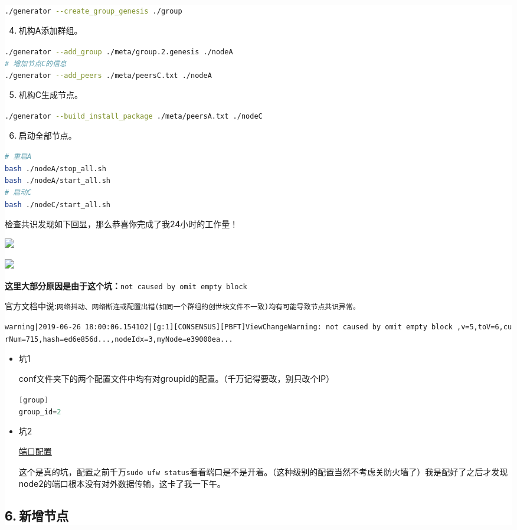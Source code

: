 ```bash
./generator --create_group_genesis ./group
```

4. 机构A添加群组。

```bash
./generator --add_group ./meta/group.2.genesis ./nodeA
# 增加节点C的信息
./generator --add_peers ./meta/peersC.txt ./nodeA
```

5. 机构C生成节点。

```bash
./generator --build_install_package ./meta/peersA.txt ./nodeC
```

6. 启动全部节点。

```bash
# 重启A
bash ./nodeA/stop_all.sh
bash ./nodeA/start_all.sh
# 启动C
bash ./nodeC/start_all.sh
```

检查共识发现如下回显，那么恭喜你完成了我24小时的工作量！

![](https://img-blog.csdnimg.cn/20201004024753372.png#pic_center)

![](https://img-blog.csdnimg.cn/20201004024753375.png#pic_center)

**这里大部分原因是由于这个坑：**`not caused by omit empty block`

官方文档中说:`网络抖动、网络断连或配置出错(如同一个群组的创世块文件不一致)均有可能导致节点共识异常。`

```
warning|2019-06-26 18:00:06.154102|[g:1][CONSENSUS][PBFT]ViewChangeWarning: not caused by omit empty block ,v=5,toV=6,curNum=715,hash=ed6e856d...,nodeIdx=3,myNode=e39000ea...
```

- 坑1

  conf文件夹下的两个配置文件中均有对groupid的配置。（千万记得要改，别只改个IP）

  ```java
  [group]
  group_id=2
  ```

- 坑2

  [端口配置](https://blog.csdn.net/xiaoyue2019/article/details/107401334)
  
  这个是真的坑，配置之前千万`sudo ufw status`看看端口是不是开着。（这种级别的配置当然不考虑关防火墙了）我是配好了之后才发现node2的端口根本没有对外数据传输，这卡了我一下午。

## 6. 新增节点
